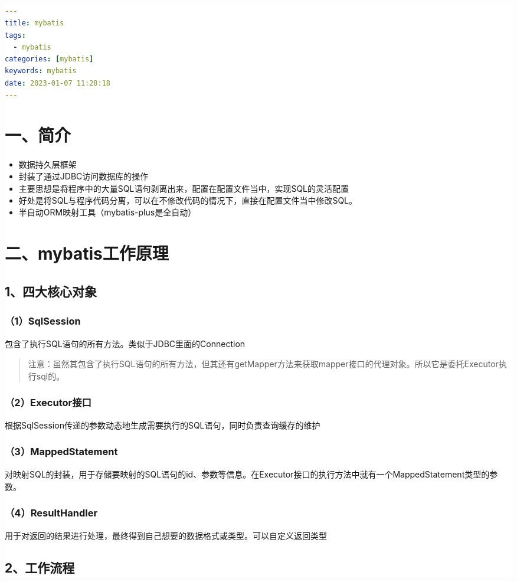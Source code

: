 ```yaml
---
title: mybatis
tags:
  - mybatis
categories: [mybatis]
keywords: mybatis
date: 2023-01-07 11:28:18
---
```


# 一、简介

* 数据持久层框架
* 封装了通过JDBC访问数据库的操作
* 主要思想是将程序中的大量SQL语句剥离出来，配置在配置文件当中，实现SQL的灵活配置
* 好处是将SQL与程序代码分离，可以在不修改代码的情况下，直接在配置文件当中修改SQL。
* 半自动ORM映射工具（mybatis-plus是全自动）
  
# 二、mybatis工作原理

## 1、四大核心对象

### （1）SqlSession

包含了执行SQL语句的所有方法。类似于JDBC里面的Connection

> 注意：虽然其包含了执行SQL语句的所有方法，但其还有getMapper方法来获取mapper接口的代理对象。所以它是委托Executor执行sql的。

### （2）Executor接口

根据SqlSession传递的参数动态地生成需要执行的SQL语句，同时负责查询缓存的维护

### （3）MappedStatement

对映射SQL的封装，用于存储要映射的SQL语句的id、参数等信息。在Executor接口的执行方法中就有一个MappedStatement类型的参数。

### （4）ResultHandler

用于对返回的结果进行处理，最终得到自己想要的数据格式或类型。可以自定义返回类型

## 2、工作流程